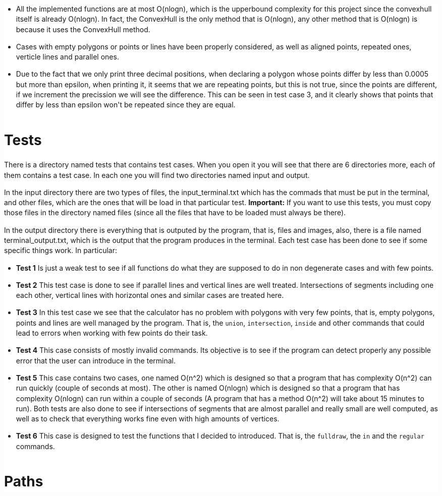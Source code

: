 * All the implemented functions are at most O(nlogn), which is the upperbound complexity for this project since the convexhull itself is already O(nlogn). In fact, the ConvexHull is the only method that is O(nlogn), any other method that is O(nlogn) is because it uses the ConvexHull method.

* Cases with empty polygons or points or lines have been properly considered, as well as aligned points, repeated ones, verticle lines and parallel ones.

* Due to the fact that we only print three decimal positions, when declaring a polygon whose points differ by less than 0.0005 but more than epsilon, when printing it, it seems that we are repeating points, but this is not true, since the points are different, if we increment the precission we will see the difference. This can be seen in test case 3, and it clearly shows that points that differ by less than epsilon won't be repeated since they are equal.

# Tests
There is a directory named tests that contains test cases. When you open it you will see that there are 6 directories more, each of them contains a test case. In each one you will find two directories named input and output. 

In the input directory there are two types of files, the input_terminal.txt which has the commads that must be put in the terminal, and other files, which are the ones that will be load in that particular test. **Important:** If you want to use this tests, you must copy those files in the directory named files (since all the files that have to be loaded must always be there). 

In the output directory there is everything that is outputed by the program, that is, files and images, also, there is a file named terminal_output.txt, which is the output that the program produces in the terminal. Each test case has been done to see if some specific things work. In particular:

* **Test 1** Is just a weak test to see if all functions do what they are supposed to do in non degenerate cases and with few points.

* **Test 2** This test case is done to see if parallel lines and vertical lines are well treated. Intersections of segments including one each other, vertical lines with horizontal ones and similar cases are treated here.

* **Test 3** In this test case we see that the calculator has no problem with polygons with very few points, that is, empty polygons, points and lines are well managed by the program. That is, the `union`, `intersection`, `inside` and other commands that could lead to errors when working with few points do their task.

* **Test 4** This case consists of mostly invalid commands. Its objective is to see if the program can detect properly any possible error that the user can introduce in the terminal.

* **Test 5** This case contains two cases, one named O(n^2) which is designed so that a program that has complexity O(n^2) can run quickly (couple of seconds at most). The other is named O(nlogn) which is designed so that a program that has complexity O(nlogn) can run within a couple of seconds (A program that has a method O(n^2) will take about 15 minutes to run). Both tests are also done to see if intersections of segments that are almost parallel and really small are well computed, as well as to check that everything works fine even with high amounts of vertices. 

* **Test 6** This case is designed to test the functions that I decided to introduced. That is, the `fulldraw`, the `in` and the `regular` commands.

# Paths

